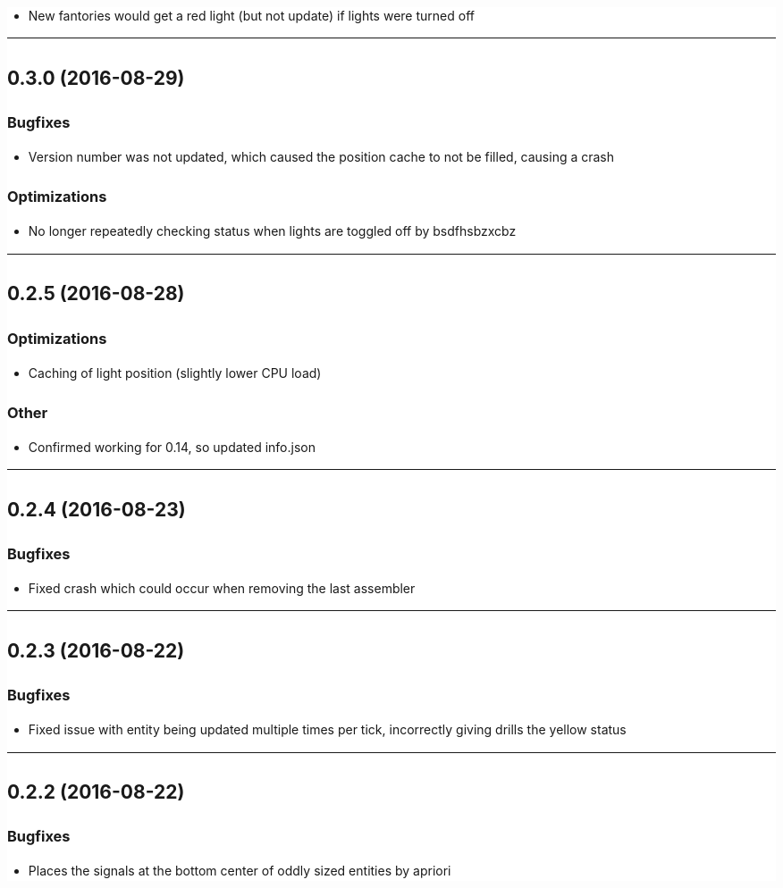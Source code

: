- New fantories would get a red light (but not update) if lights were turned off

---

## 0.3.0 (2016-08-29)

### Bugfixes

- Version number was not updated, which caused the position cache to not be filled, causing a crash

### Optimizations

- No longer repeatedly checking status when lights are toggled off by bsdfhsbzxcbz

---

## 0.2.5 (2016-08-28)

### Optimizations

- Caching of light position (slightly lower CPU load)

### Other

- Confirmed working for 0.14, so updated info.json

---

## 0.2.4 (2016-08-23)

### Bugfixes

- Fixed crash which could occur when removing the last assembler

---

## 0.2.3 (2016-08-22)

### Bugfixes

- Fixed issue with entity being updated multiple times per tick, incorrectly giving drills the yellow status

---

## 0.2.2 (2016-08-22)

### Bugfixes

- Places the signals at the bottom center of oddly sized entities by apriori
